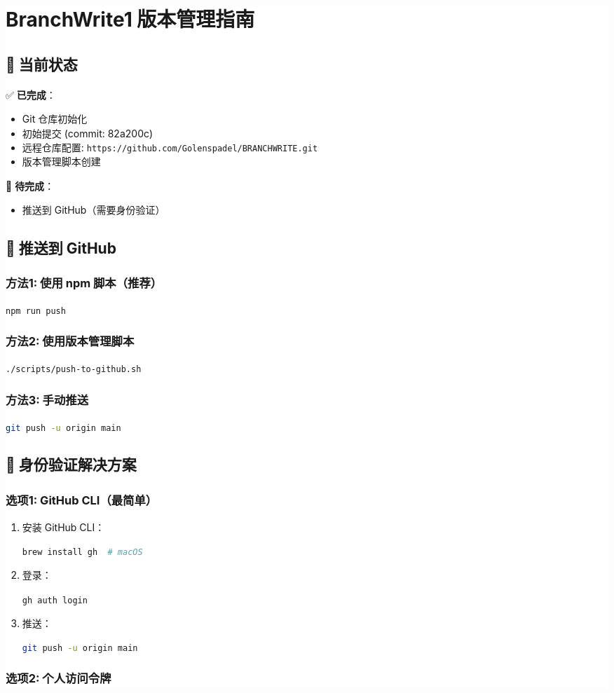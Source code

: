 # BranchWrite1 版本管理指南

## 🎯 当前状态

✅ **已完成**：
- Git 仓库初始化
- 初始提交 (commit: 82a200c)
- 远程仓库配置: `https://github.com/Golenspadel/BRANCHWRITE.git`
- 版本管理脚本创建

🔄 **待完成**：
- 推送到 GitHub（需要身份验证）

## 🚀 推送到 GitHub

### 方法1: 使用 npm 脚本（推荐）

```bash
npm run push
```

### 方法2: 使用版本管理脚本

```bash
./scripts/push-to-github.sh
```

### 方法3: 手动推送

```bash
git push -u origin main
```

## 🔐 身份验证解决方案

### 选项1: GitHub CLI（最简单）

1. 安装 GitHub CLI：
   ```bash
   brew install gh  # macOS
   ```

2. 登录：
   ```bash
   gh auth login
   ```

3. 推送：
   ```bash
   git push -u origin main
   ```

### 选项2: 个人访问令牌
